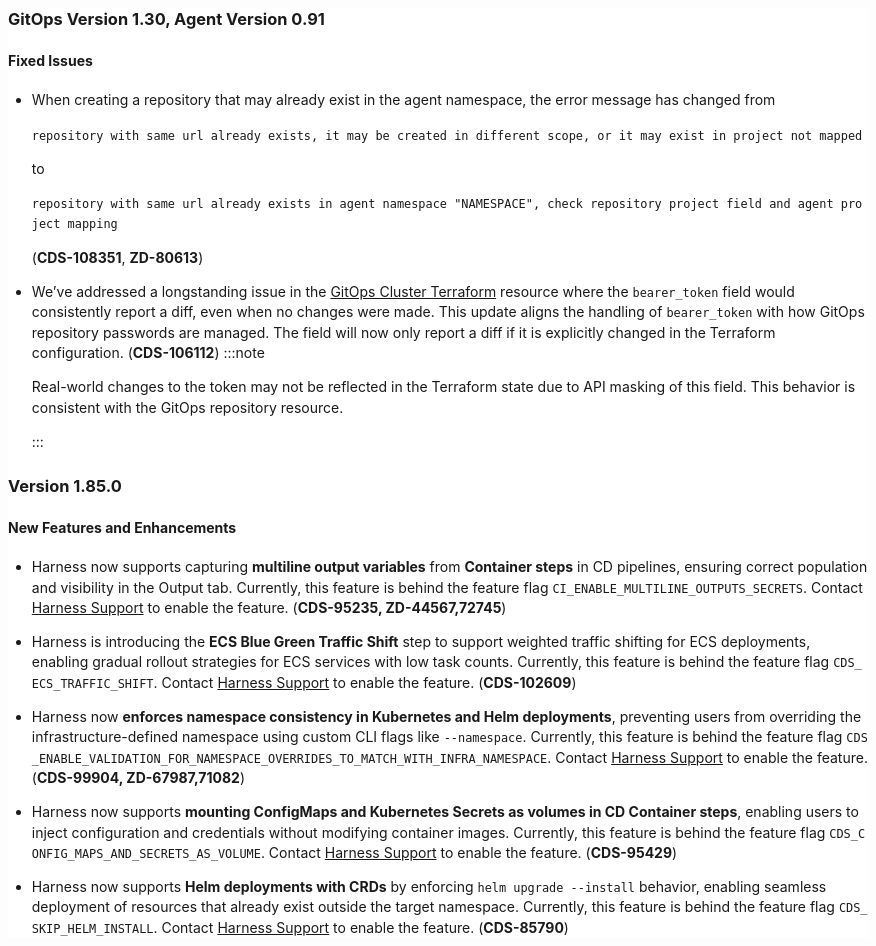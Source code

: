 ### GitOps Version 1.30, Agent Version 0.91

#### Fixed Issues
- When creating a repository that may already exist in the agent namespace, the error message has changed from
  ```
  repository with same url already exists, it may be created in different scope, or it may exist in project not mapped
  ```
  to
  ```
  repository with same url already exists in agent namespace "NAMESPACE", check repository project field and agent project mapping
  ```
  (**CDS-108351**, **ZD-80613**)
- We’ve addressed a longstanding issue in the [GitOps Cluster Terraform](https://registry.terraform.io/providers/harness/harness/latest/docs/resources/platform_gitops_cluster) resource where the `bearer_token` field would consistently report a diff, even when no changes were made. This update aligns the handling of `bearer_token` with how GitOps repository passwords are managed. The field will now only report a diff if it is explicitly changed in the Terraform configuration. (**CDS-106112**)
  :::note

  Real-world changes to the token may not be reflected in the Terraform state due to API masking of this field. This behavior is consistent with the GitOps repository resource.

  :::


### Version 1.85.0

#### New Features and Enhancements

- Harness now supports capturing **multiline output variables** from **Container steps** in CD pipelines, ensuring correct population and visibility in the Output tab. Currently, this feature is behind the feature flag `CI_ENABLE_MULTILINE_OUTPUTS_SECRETS`. Contact [Harness Support](mailto:support@harness.io) to enable the feature. (**CDS-95235, ZD-44567,72745**) 

- Harness is introducing the **ECS Blue Green Traffic Shift** step to support weighted traffic shifting for ECS deployments, enabling gradual rollout strategies for ECS services with low task counts. Currently, this feature is behind the feature flag `CDS_ECS_TRAFFIC_SHIFT`. Contact [Harness Support](mailto:support@harness.io) to enable the feature. (**CDS-102609**) 

- Harness now **enforces namespace consistency in Kubernetes and Helm deployments**, preventing users from overriding the infrastructure-defined namespace using custom CLI flags like `--namespace`. Currently, this feature is behind the feature flag `CDS_ENABLE_VALIDATION_FOR_NAMESPACE_OVERRIDES_TO_MATCH_WITH_INFRA_NAMESPACE`. Contact [Harness Support](mailto:support@harness.io) to enable the feature. (**CDS-99904, ZD-67987,71082**) 

- Harness now supports **mounting ConfigMaps and Kubernetes Secrets as volumes in CD Container steps**, enabling users to inject configuration and credentials without modifying container images. Currently, this feature is behind the feature flag `CDS_CONFIG_MAPS_AND_SECRETS_AS_VOLUME`. Contact [Harness Support](mailto:support@harness.io) to enable the feature. (**CDS-95429**) 

- Harness now supports **Helm deployments with CRDs** by enforcing `helm upgrade --install` behavior, enabling seamless deployment of resources that already exist outside the target namespace. Currently, this feature is behind the feature flag `CDS_SKIP_HELM_INSTALL`. Contact [Harness Support](mailto:support@harness.io) to enable the feature. (**CDS-85790**)
